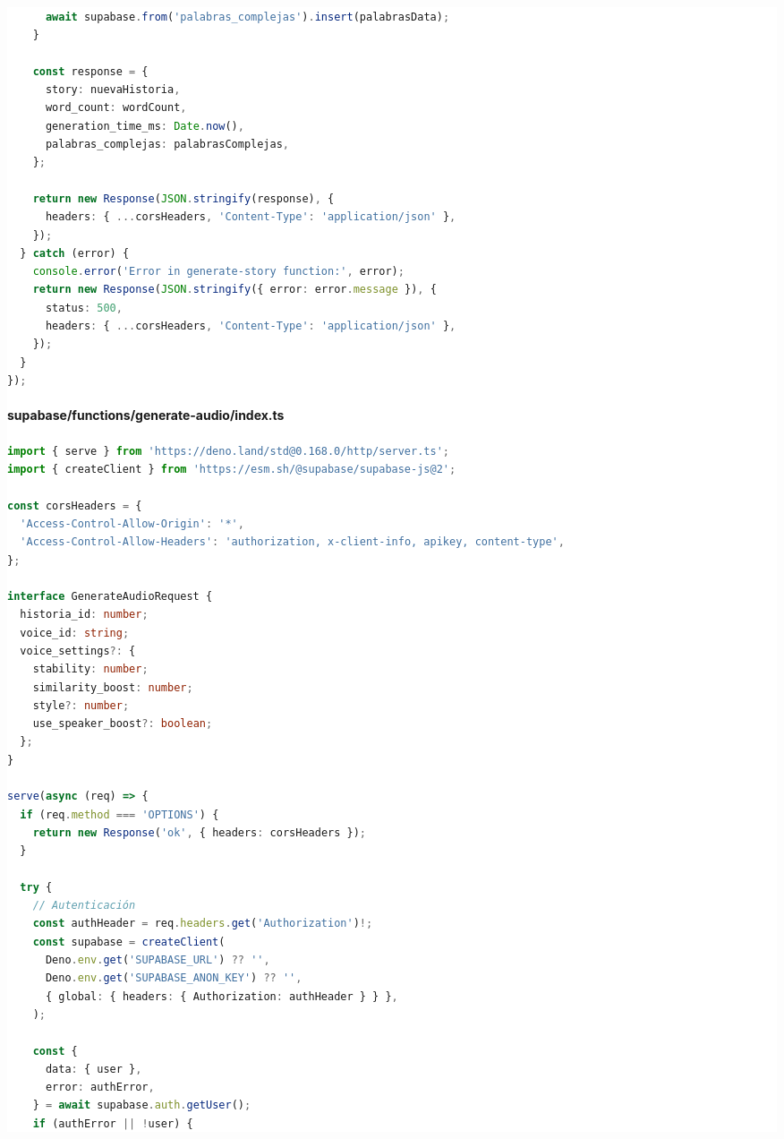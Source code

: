 ```typescript
      await supabase.from('palabras_complejas').insert(palabrasData);
    }

    const response = {
      story: nuevaHistoria,
      word_count: wordCount,
      generation_time_ms: Date.now(),
      palabras_complejas: palabrasComplejas,
    };

    return new Response(JSON.stringify(response), {
      headers: { ...corsHeaders, 'Content-Type': 'application/json' },
    });
  } catch (error) {
    console.error('Error in generate-story function:', error);
    return new Response(JSON.stringify({ error: error.message }), {
      status: 500,
      headers: { ...corsHeaders, 'Content-Type': 'application/json' },
    });
  }
});
```

#### supabase/functions/generate-audio/index.ts

```typescript
import { serve } from 'https://deno.land/std@0.168.0/http/server.ts';
import { createClient } from 'https://esm.sh/@supabase/supabase-js@2';

const corsHeaders = {
  'Access-Control-Allow-Origin': '*',
  'Access-Control-Allow-Headers': 'authorization, x-client-info, apikey, content-type',
};

interface GenerateAudioRequest {
  historia_id: number;
  voice_id: string;
  voice_settings?: {
    stability: number;
    similarity_boost: number;
    style?: number;
    use_speaker_boost?: boolean;
  };
}

serve(async (req) => {
  if (req.method === 'OPTIONS') {
    return new Response('ok', { headers: corsHeaders });
  }

  try {
    // Autenticación
    const authHeader = req.headers.get('Authorization')!;
    const supabase = createClient(
      Deno.env.get('SUPABASE_URL') ?? '',
      Deno.env.get('SUPABASE_ANON_KEY') ?? '',
      { global: { headers: { Authorization: authHeader } } },
    );

    const {
      data: { user },
      error: authError,
    } = await supabase.auth.getUser();
    if (authError || !user) {
```
